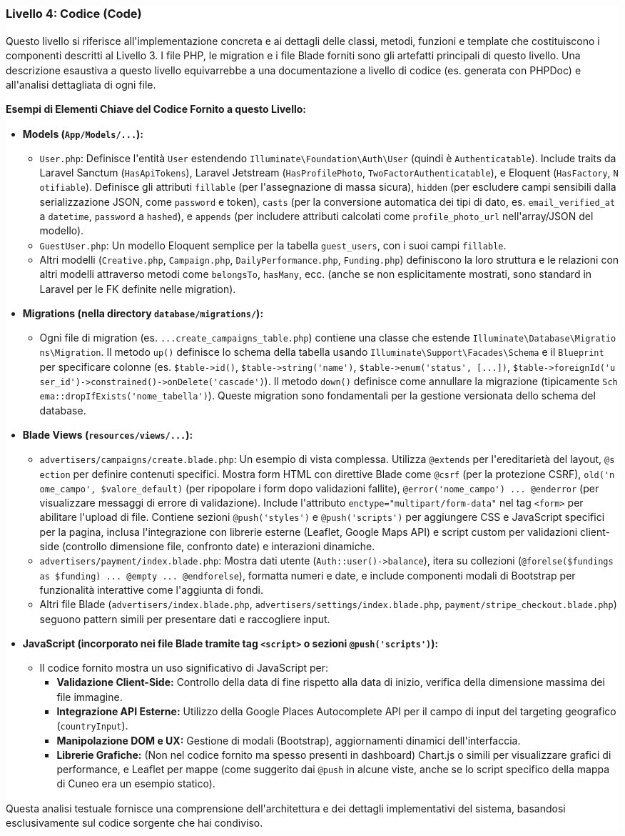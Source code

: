 ### Livello 4: Codice (Code)

Questo livello si riferisce all'implementazione concreta e ai dettagli delle classi, metodi, funzioni e template che costituiscono i componenti descritti al Livello 3. I file PHP, le migration e i file Blade forniti sono gli artefatti principali di questo livello. Una descrizione esaustiva a questo livello equivarrebbe a una documentazione a livello di codice (es. generata con PHPDoc) e all'analisi dettagliata di ogni file.

**Esempi di Elementi Chiave del Codice Fornito a questo Livello:**

* **Models (`App/Models/...`):**
    * `User.php`: Definisce l'entità `User` estendendo `Illuminate\Foundation\Auth\User` (quindi è `Authenticatable`). Include traits da Laravel Sanctum (`HasApiTokens`), Laravel Jetstream (`HasProfilePhoto`, `TwoFactorAuthenticatable`), e Eloquent (`HasFactory`, `Notifiable`). Definisce gli attributi `fillable` (per l'assegnazione di massa sicura), `hidden` (per escludere campi sensibili dalla serializzazione JSON, come `password` e token), `casts` (per la conversione automatica dei tipi di dato, es. `email_verified_at` a `datetime`, `password` a `hashed`), e `appends` (per includere attributi calcolati come `profile_photo_url` nell'array/JSON del modello).
    * `GuestUser.php`: Un modello Eloquent semplice per la tabella `guest_users`, con i suoi campi `fillable`.
    * Altri modelli (`Creative.php`, `Campaign.php`, `DailyPerformance.php`, `Funding.php`) definiscono la loro struttura e le relazioni con altri modelli attraverso metodi come `belongsTo`, `hasMany`, ecc. (anche se non esplicitamente mostrati, sono standard in Laravel per le FK definite nelle migration).

* **Migrations (nella directory `database/migrations/`):**
    * Ogni file di migration (es. `...create_campaigns_table.php`) contiene una classe che estende `Illuminate\Database\Migrations\Migration`. Il metodo `up()` definisce lo schema della tabella usando `Illuminate\Support\Facades\Schema` e il `Blueprint` per specificare colonne (es. `$table->id()`, `$table->string('name')`, `$table->enum('status', [...])`, `$table->foreignId('user_id')->constrained()->onDelete('cascade')`). Il metodo `down()` definisce come annullare la migrazione (tipicamente `Schema::dropIfExists('nome_tabella')`). Queste migration sono fondamentali per la gestione versionata dello schema del database.

* **Blade Views (`resources/views/...`):**
    * `advertisers/campaigns/create.blade.php`: Un esempio di vista complessa. Utilizza `@extends` per l'ereditarietà del layout, `@section` per definire contenuti specifici. Mostra form HTML con direttive Blade come `@csrf` (per la protezione CSRF), `old('nome_campo', $valore_default)` (per ripopolare i form dopo validazioni fallite), `@error('nome_campo') ... @enderror` (per visualizzare messaggi di errore di validazione). Include l'attributo `enctype="multipart/form-data"` nel tag `<form>` per abilitare l'upload di file. Contiene sezioni `@push('styles')` e `@push('scripts')` per aggiungere CSS e JavaScript specifici per la pagina, inclusa l'integrazione con librerie esterne (Leaflet, Google Maps API) e script custom per validazioni client-side (controllo dimensione file, confronto date) e interazioni dinamiche.
    * `advertisers/payment/index.blade.php`: Mostra dati utente (`Auth::user()->balance`), itera su collezioni (`@forelse($fundings as $funding) ... @empty ... @endforelse`), formatta numeri e date, e include componenti modali di Bootstrap per funzionalità interattive come l'aggiunta di fondi.
    * Altri file Blade (`advertisers/index.blade.php`, `advertisers/settings/index.blade.php`, `payment/stripe_checkout.blade.php`) seguono pattern simili per presentare dati e raccogliere input.

* **JavaScript (incorporato nei file Blade tramite tag `<script>` o sezioni `@push('scripts')`):**
    * Il codice fornito mostra un uso significativo di JavaScript per:
        * **Validazione Client-Side:** Controllo della data di fine rispetto alla data di inizio, verifica della dimensione massima dei file immagine.
        * **Integrazione API Esterne:** Utilizzo della Google Places Autocomplete API per il campo di input del targeting geografico (`countryInput`).
        * **Manipolazione DOM e UX:** Gestione di modali (Bootstrap), aggiornamenti dinamici dell'interfaccia.
        * **Librerie Grafiche:** (Non nel codice fornito ma spesso presenti in dashboard) Chart.js o simili per visualizzare grafici di performance, e Leaflet per mappe (come suggerito dai `@push` in alcune viste, anche se lo script specifico della mappa di Cuneo era un esempio statico).

Questa analisi testuale fornisce una comprensione dell'architettura e dei dettagli implementativi del sistema, basandosi esclusivamente sul codice sorgente che hai condiviso.
